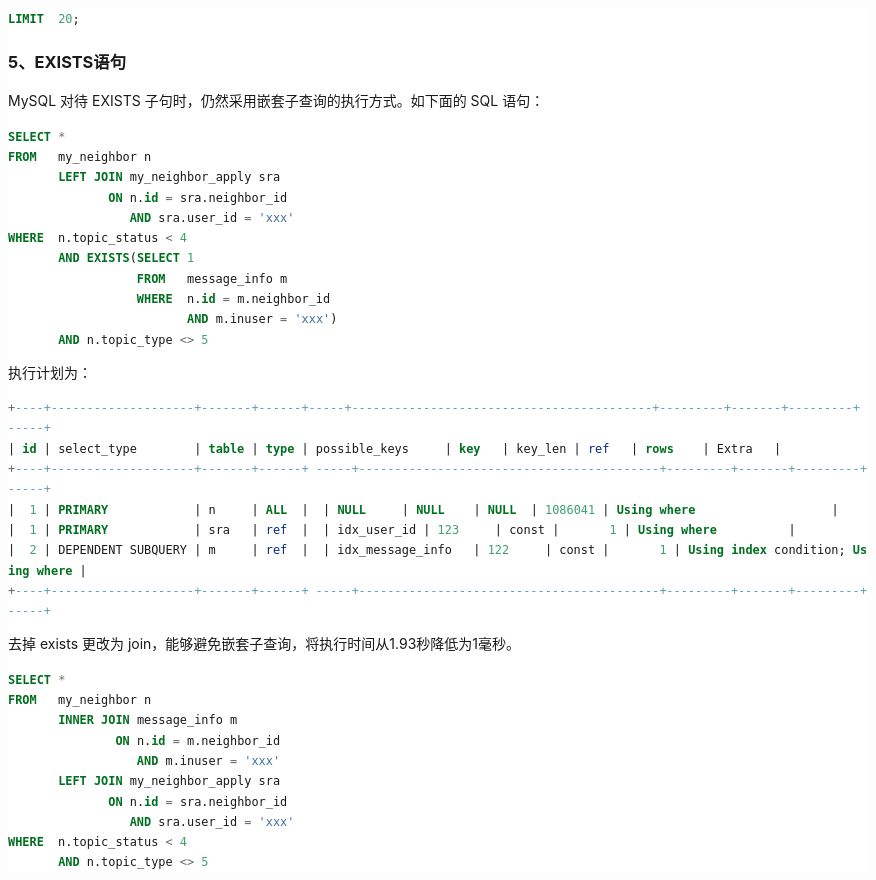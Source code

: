 ```sql
LIMIT  20;
```

### **5、EXISTS语句**

MySQL 对待 EXISTS 子句时，仍然采用嵌套子查询的执行方式。如下面的 SQL 语句：

```sql
SELECT *
FROM   my_neighbor n 
       LEFT JOIN my_neighbor_apply sra 
              ON n.id = sra.neighbor_id 
                 AND sra.user_id = 'xxx' 
WHERE  n.topic_status < 4 
       AND EXISTS(SELECT 1 
                  FROM   message_info m 
                  WHERE  n.id = m.neighbor_id 
                         AND m.inuser = 'xxx') 
       AND n.topic_type <> 5 
```

执行计划为：

```sql
+----+--------------------+-------+------+-----+------------------------------------------+---------+-------+---------+ -----+
| id | select_type        | table | type | possible_keys     | key   | key_len | ref   | rows    | Extra   |
+----+--------------------+-------+------+ -----+------------------------------------------+---------+-------+---------+ -----+
|  1 | PRIMARY            | n     | ALL  |  | NULL     | NULL    | NULL  | 1086041 | Using where                   |
|  1 | PRIMARY            | sra   | ref  |  | idx_user_id | 123     | const |       1 | Using where          |
|  2 | DEPENDENT SUBQUERY | m     | ref  |  | idx_message_info   | 122     | const |       1 | Using index condition; Using where |
+----+--------------------+-------+------+ -----+------------------------------------------+---------+-------+---------+ -----+

```

去掉 exists 更改为 join，能够避免嵌套子查询，将执行时间从1.93秒降低为1毫秒。

```sql
SELECT *
FROM   my_neighbor n 
       INNER JOIN message_info m 
               ON n.id = m.neighbor_id 
                  AND m.inuser = 'xxx' 
       LEFT JOIN my_neighbor_apply sra 
              ON n.id = sra.neighbor_id 
                 AND sra.user_id = 'xxx' 
WHERE  n.topic_status < 4 
       AND n.topic_type <> 5 
```
